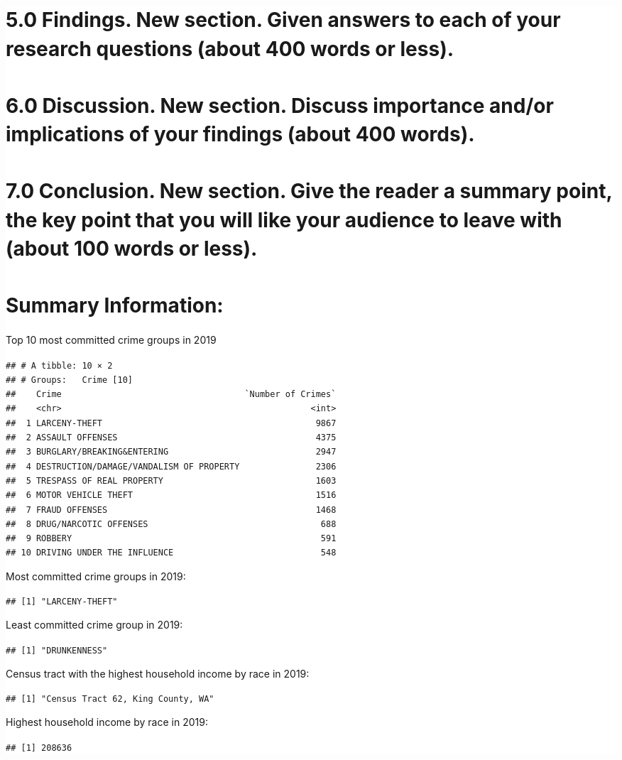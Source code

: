 
# 5.0 Findings.  New section.  Given answers to each of your research questions (about 400 words or less).

# 6.0 Discussion.  New section. Discuss importance and/or implications of your findings (about 400 words).

# 7.0 Conclusion.  New section. Give the reader a summary point, the key point that you will like your audience to leave with (about 100 words or less).

# Summary Information:
Top 10 most committed crime groups in 2019

```
## # A tibble: 10 × 2
## # Groups:   Crime [10]
##    Crime                                    `Number of Crimes`
##    <chr>                                                 <int>
##  1 LARCENY-THEFT                                          9867
##  2 ASSAULT OFFENSES                                       4375
##  3 BURGLARY/BREAKING&ENTERING                             2947
##  4 DESTRUCTION/DAMAGE/VANDALISM OF PROPERTY               2306
##  5 TRESPASS OF REAL PROPERTY                              1603
##  6 MOTOR VEHICLE THEFT                                    1516
##  7 FRAUD OFFENSES                                         1468
##  8 DRUG/NARCOTIC OFFENSES                                  688
##  9 ROBBERY                                                 591
## 10 DRIVING UNDER THE INFLUENCE                             548
```


Most committed crime groups in 2019: 

```
## [1] "LARCENY-THEFT"
```

Least committed crime group in 2019: 

```
## [1] "DRUNKENNESS"
```

Census tract with the highest household income by race in 2019: 

```
## [1] "Census Tract 62, King County, WA"
```

Highest household income by race in 2019:

```
## [1] 208636
```


[^1]: [Halpern, D. (2001). MORAL VALUES, SOCIAL TRUST AND INEQUALITY: Can Values Explain Crime? The British Journal of Criminology, 41(2), 236–251.]( http://www.jstor.org/stable/23638820) .
[^2]: [The benefits of criminal justice data: Beyond policing](https://sunlightfoundation.com/2015/05/01/the-benefits-of-criminal-justice-data-beyond-policing/) .
[^3]: [Identifying Criminal Justice Stakeholders](https://study.com/academy/lesson/identifying-criminal-justice-stakeholders.html#:~:text=Internal%20stakeholders%20include%20police%20officers,court%20personnel%2C%20and%20other%20individuals.) .
[^4]: [Prieto Curiel, R., Cresci, S., Muntean, C.I. et al. Crime and its fear in social media. Palgrave Commun 6, 57 (2020). ](https://doi.org/10.1057/s41599-020-0430-7)
[^5]: [Topic: Property crime in the U.S. Statista. Retrieved February 21, 2022](https://www.statista.com/topics/1751/property-crime-in-the-us/#topicHeader__wrapper)  
[^6]: [What are the most common crimes in the United States? Criminal Justice Degree Hub. (2015, May 24). Retrieved February 21, 2022](https://www.criminaljusticedegreehub.com/what-are-the-most-common-crimes-in-the-united-states) 
